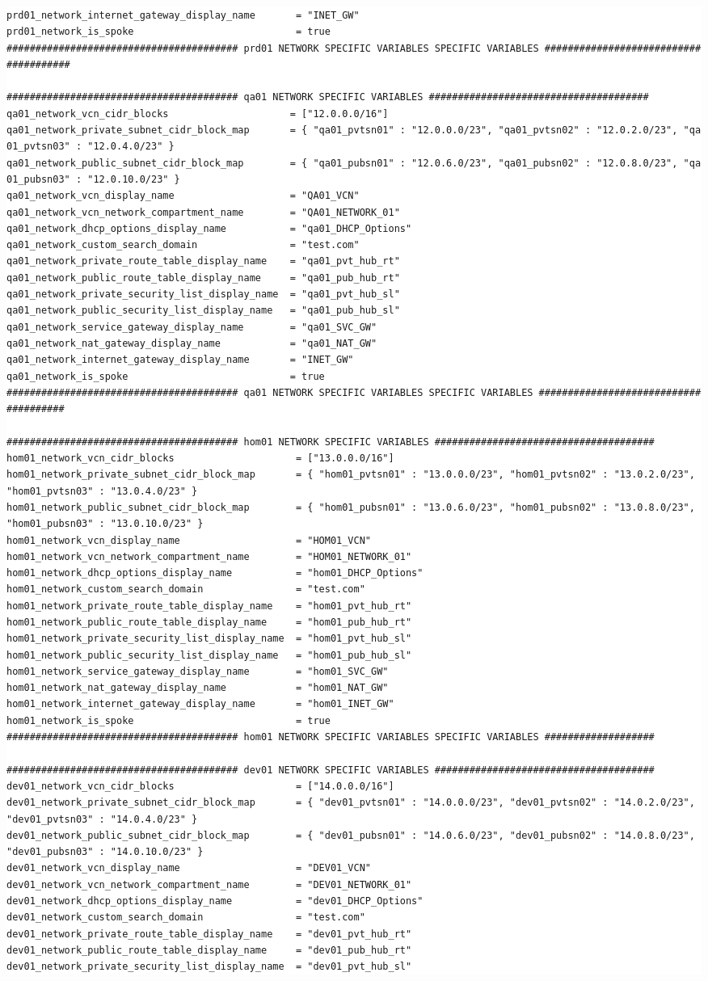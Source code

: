 ```shell
prd01_network_internet_gateway_display_name       = "INET_GW"
prd01_network_is_spoke                            = true
######################################## prd01 NETWORK SPECIFIC VARIABLES SPECIFIC VARIABLES ######################################

######################################## qa01 NETWORK SPECIFIC VARIABLES ######################################
qa01_network_vcn_cidr_blocks                     = ["12.0.0.0/16"]
qa01_network_private_subnet_cidr_block_map       = { "qa01_pvtsn01" : "12.0.0.0/23", "qa01_pvtsn02" : "12.0.2.0/23", "qa01_pvtsn03" : "12.0.4.0/23" }
qa01_network_public_subnet_cidr_block_map        = { "qa01_pubsn01" : "12.0.6.0/23", "qa01_pubsn02" : "12.0.8.0/23", "qa01_pubsn03" : "12.0.10.0/23" }
qa01_network_vcn_display_name                    = "QA01_VCN"
qa01_network_vcn_network_compartment_name        = "QA01_NETWORK_01"
qa01_network_dhcp_options_display_name           = "qa01_DHCP_Options"
qa01_network_custom_search_domain                = "test.com"
qa01_network_private_route_table_display_name    = "qa01_pvt_hub_rt"
qa01_network_public_route_table_display_name     = "qa01_pub_hub_rt"
qa01_network_private_security_list_display_name  = "qa01_pvt_hub_sl"
qa01_network_public_security_list_display_name   = "qa01_pub_hub_sl"
qa01_network_service_gateway_display_name        = "qa01_SVC_GW"
qa01_network_nat_gateway_display_name            = "qa01_NAT_GW"
qa01_network_internet_gateway_display_name       = "INET_GW"
qa01_network_is_spoke                            = true
######################################## qa01 NETWORK SPECIFIC VARIABLES SPECIFIC VARIABLES ######################################

######################################## hom01 NETWORK SPECIFIC VARIABLES ######################################
hom01_network_vcn_cidr_blocks                     = ["13.0.0.0/16"]
hom01_network_private_subnet_cidr_block_map       = { "hom01_pvtsn01" : "13.0.0.0/23", "hom01_pvtsn02" : "13.0.2.0/23", "hom01_pvtsn03" : "13.0.4.0/23" }
hom01_network_public_subnet_cidr_block_map        = { "hom01_pubsn01" : "13.0.6.0/23", "hom01_pubsn02" : "13.0.8.0/23", "hom01_pubsn03" : "13.0.10.0/23" }
hom01_network_vcn_display_name                    = "HOM01_VCN"
hom01_network_vcn_network_compartment_name        = "HOM01_NETWORK_01"
hom01_network_dhcp_options_display_name           = "hom01_DHCP_Options"
hom01_network_custom_search_domain                = "test.com"
hom01_network_private_route_table_display_name    = "hom01_pvt_hub_rt"
hom01_network_public_route_table_display_name     = "hom01_pub_hub_rt"
hom01_network_private_security_list_display_name  = "hom01_pvt_hub_sl"
hom01_network_public_security_list_display_name   = "hom01_pub_hub_sl"
hom01_network_service_gateway_display_name        = "hom01_SVC_GW"
hom01_network_nat_gateway_display_name            = "hom01_NAT_GW"
hom01_network_internet_gateway_display_name       = "hom01_INET_GW"
hom01_network_is_spoke                            = true
######################################## hom01 NETWORK SPECIFIC VARIABLES SPECIFIC VARIABLES ###################

######################################## dev01 NETWORK SPECIFIC VARIABLES ######################################
dev01_network_vcn_cidr_blocks                     = ["14.0.0.0/16"]
dev01_network_private_subnet_cidr_block_map       = { "dev01_pvtsn01" : "14.0.0.0/23", "dev01_pvtsn02" : "14.0.2.0/23", "dev01_pvtsn03" : "14.0.4.0/23" }
dev01_network_public_subnet_cidr_block_map        = { "dev01_pubsn01" : "14.0.6.0/23", "dev01_pubsn02" : "14.0.8.0/23", "dev01_pubsn03" : "14.0.10.0/23" }
dev01_network_vcn_display_name                    = "DEV01_VCN"
dev01_network_vcn_network_compartment_name        = "DEV01_NETWORK_01"
dev01_network_dhcp_options_display_name           = "dev01_DHCP_Options"
dev01_network_custom_search_domain                = "test.com"
dev01_network_private_route_table_display_name    = "dev01_pvt_hub_rt"
dev01_network_public_route_table_display_name     = "dev01_pub_hub_rt"
dev01_network_private_security_list_display_name  = "dev01_pvt_hub_sl"
```